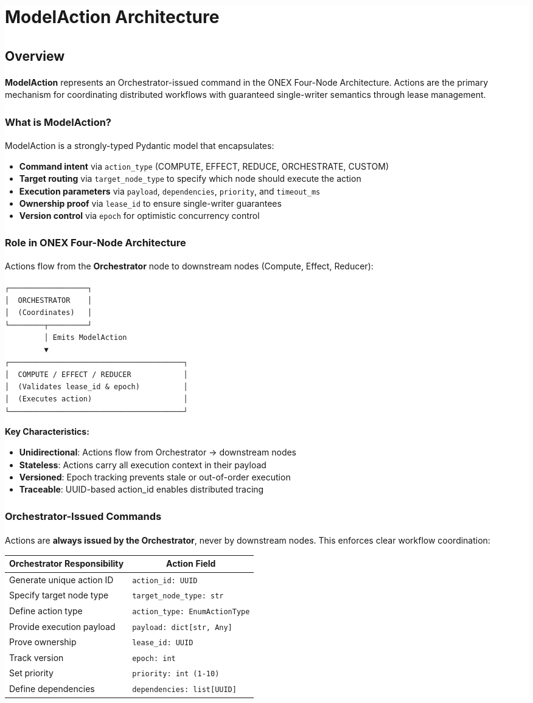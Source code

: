 # ModelAction Architecture

## Overview

**ModelAction** represents an Orchestrator-issued command in the ONEX Four-Node Architecture. Actions are the primary mechanism for coordinating distributed workflows with guaranteed single-writer semantics through lease management.

### What is ModelAction?

ModelAction is a strongly-typed Pydantic model that encapsulates:
- **Command intent** via `action_type` (COMPUTE, EFFECT, REDUCE, ORCHESTRATE, CUSTOM)
- **Target routing** via `target_node_type` to specify which node should execute the action
- **Execution parameters** via `payload`, `dependencies`, `priority`, and `timeout_ms`
- **Ownership proof** via `lease_id` to ensure single-writer guarantees
- **Version control** via `epoch` for optimistic concurrency control

### Role in ONEX Four-Node Architecture

Actions flow from the **Orchestrator** node to downstream nodes (Compute, Effect, Reducer):

```
┌──────────────────┐
│  ORCHESTRATOR    │
│  (Coordinates)   │
└────────┬─────────┘
         │ Emits ModelAction
         ▼
┌────────────────────────────────────────┐
│  COMPUTE / EFFECT / REDUCER            │
│  (Validates lease_id & epoch)          │
│  (Executes action)                     │
└────────────────────────────────────────┘
```

**Key Characteristics:**
- **Unidirectional**: Actions flow from Orchestrator → downstream nodes
- **Stateless**: Actions carry all execution context in their payload
- **Versioned**: Epoch tracking prevents stale or out-of-order execution
- **Traceable**: UUID-based action_id enables distributed tracing

### Orchestrator-Issued Commands

Actions are **always issued by the Orchestrator**, never by downstream nodes. This enforces clear workflow coordination:

| Orchestrator Responsibility | Action Field |
|-----------------------------|--------------|
| Generate unique action ID | `action_id: UUID` |
| Specify target node type | `target_node_type: str` |
| Define action type | `action_type: EnumActionType` |
| Provide execution payload | `payload: dict[str, Any]` |
| Prove ownership | `lease_id: UUID` |
| Track version | `epoch: int` |
| Set priority | `priority: int (1-10)` |
| Define dependencies | `dependencies: list[UUID]` |
